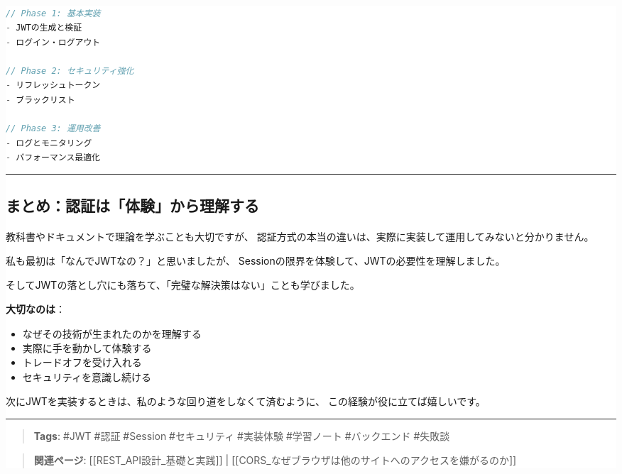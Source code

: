 ```javascript
// Phase 1: 基本実装
- JWTの生成と検証
- ログイン・ログアウト

// Phase 2: セキュリティ強化
- リフレッシュトークン
- ブラックリスト

// Phase 3: 運用改善
- ログとモニタリング
- パフォーマンス最適化
```

---

## まとめ：認証は「体験」から理解する

教科書やドキュメントで理論を学ぶことも大切ですが、
認証方式の本当の違いは、実際に実装して運用してみないと分かりません。

私も最初は「なんでJWTなの？」と思いましたが、
Sessionの限界を体験して、JWTの必要性を理解しました。

そしてJWTの落とし穴にも落ちて、「完璧な解決策はない」ことも学びました。

**大切なのは**：
- なぜその技術が生まれたのかを理解する
- 実際に手を動かして体験する
- トレードオフを受け入れる
- セキュリティを意識し続ける

次にJWTを実装するときは、私のような回り道をしなくて済むように、
この経験が役に立てば嬉しいです。

---

> **Tags**: #JWT #認証 #Session #セキュリティ #実装体験 #学習ノート #バックエンド #失敗談

> **関連ページ**: [[REST_API設計_基礎と実践]] | [[CORS_なぜブラウザは他のサイトへのアクセスを嫌がるのか]]